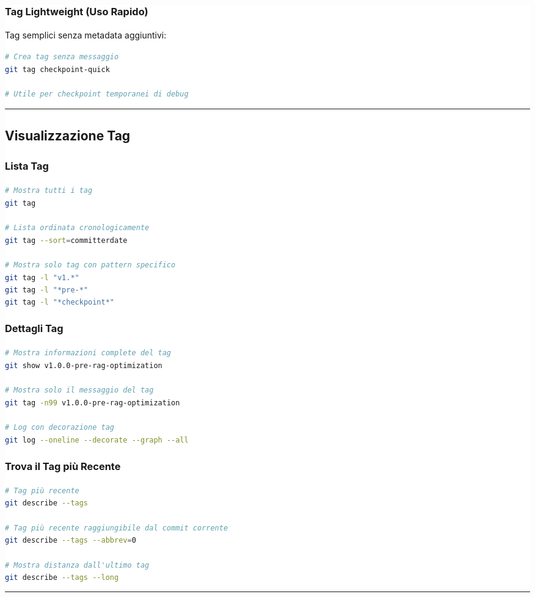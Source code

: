 ### Tag Lightweight (Uso Rapido)

Tag semplici senza metadata aggiuntivi:

```bash
# Crea tag senza messaggio
git tag checkpoint-quick

# Utile per checkpoint temporanei di debug
```

---

## Visualizzazione Tag

### Lista Tag

```bash
# Mostra tutti i tag
git tag

# Lista ordinata cronologicamente
git tag --sort=committerdate

# Mostra solo tag con pattern specifico
git tag -l "v1.*"
git tag -l "*pre-*"
git tag -l "*checkpoint*"
```

### Dettagli Tag

```bash
# Mostra informazioni complete del tag
git show v1.0.0-pre-rag-optimization

# Mostra solo il messaggio del tag
git tag -n99 v1.0.0-pre-rag-optimization

# Log con decorazione tag
git log --oneline --decorate --graph --all
```

### Trova il Tag più Recente

```bash
# Tag più recente
git describe --tags

# Tag più recente raggiungibile dal commit corrente
git describe --tags --abbrev=0

# Mostra distanza dall'ultimo tag
git describe --tags --long
```

---
